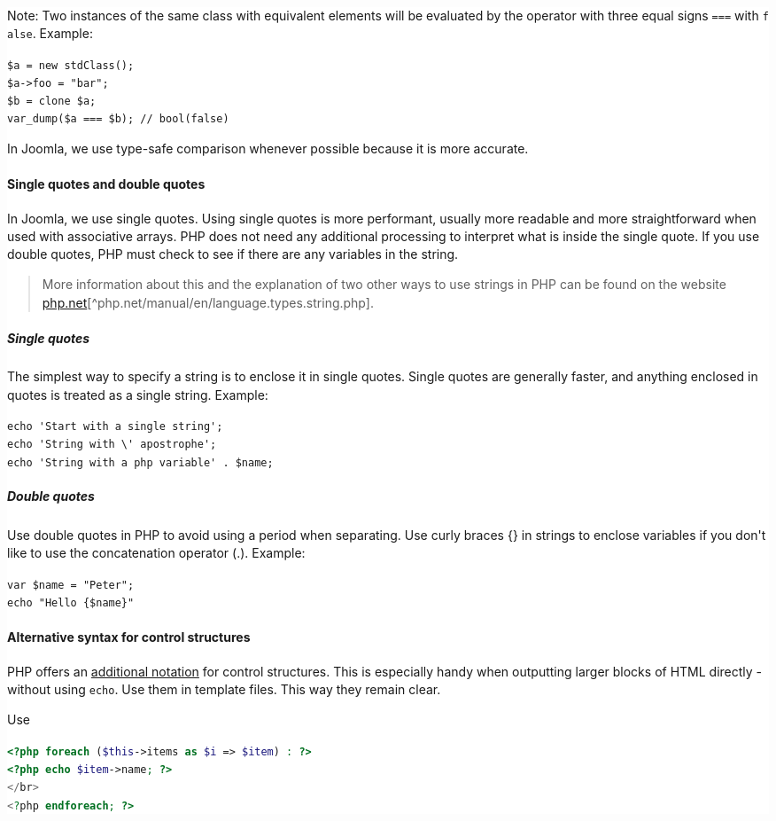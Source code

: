 Note: Two instances of the same class with equivalent elements will be evaluated by the operator with three equal signs `===` with `false`. Example:

```
$a = new stdClass();
$a->foo = "bar";
$b = clone $a;
var_dump($a === $b); // bool(false)
```

In Joomla, we use type-safe comparison whenever possible because it is more accurate.

#### Single quotes and double quotes

In Joomla, we use single quotes. Using single quotes is more performant, usually more readable and more straightforward when used with associative arrays. PHP does not need any additional processing to interpret what is inside the single quote. If you use double quotes, PHP must check to see if there are any variables in the string.

> More information about this and the explanation of two other ways to use strings in PHP can be found on the website [php.net](https://www.php.net/manual/en/language.types.string.php)[^php.net/manual/en/language.types.string.php].

##### Single quotes

The simplest way to specify a string is to enclose it in single quotes. Single quotes are generally faster, and anything enclosed in quotes is treated as a single string. Example:

```
echo 'Start with a single string';
echo 'String with \' apostrophe';
echo 'String with a php variable' . $name;
```

##### Double quotes

Use double quotes in PHP to avoid using a period when separating. Use curly braces {} in strings to enclose variables if you don't like to use the concatenation operator (.). Example:

```
var $name = "Peter";
echo "Hello {$name}"
```

#### Alternative syntax for control structures

PHP offers an [additional notation](https://www.php.net/manual/en/control-structures.alternative-syntax.php) for control structures. This is especially handy when outputting larger blocks of HTML directly - without using `echo`. Use them in template files. This way they remain clear.

Use

```php
<?php foreach ($this->items as $i => $item) : ?>
<?php echo $item->name; ?>
</br>
<?php endforeach; ?>
```
